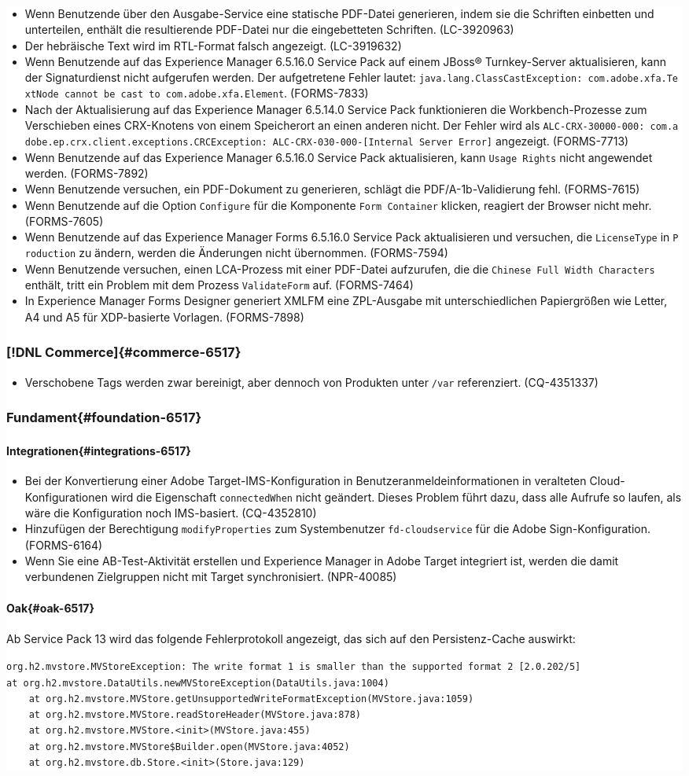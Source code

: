 * Wenn Benutzende über den Ausgabe-Service eine statische PDF-Datei generieren, indem sie die Schriften einbetten und unterteilen, enthält die resultierende PDF-Datei nur die eingebetteten Schriften. (LC-3920963)
* Der hebräische Text wird im RTL-Format falsch angezeigt. (LC-3919632)
* Wenn Benutzende auf das Experience Manager 6.5.16.0 Service Pack auf einem JBoss® Turnkey-Server aktualisieren, kann der Signaturdienst nicht aufgerufen werden. Der aufgetretene Fehler lautet: `java.lang.ClassCastException: com.adobe.xfa.TextNode cannot be cast to com.adobe.xfa.Element`. (FORMS-7833)
* Nach der Aktualisierung auf das Experience Manager 6.5.14.0 Service Pack funktionieren die Workbench-Prozesse zum Verschieben eines CRX-Knotens von einem Speicherort an einen anderen nicht. Der Fehler wird als `ALC-CRX-30000-000: com.adobe.ep.crx.client.exceptions.CRCException: ALC-CRX-030-000-[Internal Server Error]` angezeigt. (FORMS-7713)
* Wenn Benutzende auf das Experience Manager 6.5.16.0 Service Pack aktualisieren, kann `Usage Rights` nicht angewendet werden. (FORMS-7892)
* Wenn Benutzende versuchen, ein PDF-Dokument zu generieren, schlägt die PDF/A-1b-Validierung fehl. (FORMS-7615)
* Wenn Benutzende auf die Option `Configure` für die Komponente `Form Container` klicken, reagiert der Browser nicht mehr. (FORMS-7605)
* Wenn Benutzende auf das Experience Manager Forms 6.5.16.0 Service Pack aktualisieren und versuchen, die `LicenseType` in `Production` zu ändern, werden die Änderungen nicht übernommen. (FORMS-7594)
* Wenn Benutzende versuchen, einen LCA-Prozess mit einer PDF-Datei aufzurufen, die die `Chinese Full Width Characters` enthält, tritt ein Problem mit dem Prozess `ValidateForm` auf. (FORMS-7464)
* In Experience Manager Forms Designer generiert XMLFM eine ZPL-Ausgabe mit unterschiedlichen Papiergrößen wie Letter, A4 und A5 für XDP-basierte Vorlagen. (FORMS-7898)

### [!DNL Commerce]{#commerce-6517}

* Verschobene Tags werden zwar bereinigt, aber dennoch von Produkten unter `/var` referenziert. (CQ-4351337)

### Fundament{#foundation-6517}

#### Integrationen{#integrations-6517}

* Bei der Konvertierung einer Adobe Target-IMS-Konfiguration in Benutzeranmeldeinformationen in veralteten Cloud-Konfigurationen wird die Eigenschaft `connectedWhen` nicht geändert. Dieses Problem führt dazu, dass alle Aufrufe so laufen, als wäre die Konfiguration noch IMS-basiert. (CQ-4352810)
* Hinzufügen der Berechtigung `modifyProperties` zum Systembenutzer `fd-cloudservice` für die Adobe Sign-Konfiguration. (FORMS-6164)
* Wenn Sie eine AB-Test-Aktivität erstellen und Experience Manager in Adobe Target integriert ist, werden die damit verbundenen Zielgruppen nicht mit Target synchronisiert. (NPR-40085)

#### Oak{#oak-6517}

Ab Service Pack 13 wird das folgende Fehlerprotokoll angezeigt, das sich auf den Persistenz-Cache auswirkt:

```shell
org.h2.mvstore.MVStoreException: The write format 1 is smaller than the supported format 2 [2.0.202/5]
at org.h2.mvstore.DataUtils.newMVStoreException(DataUtils.java:1004)
    at org.h2.mvstore.MVStore.getUnsupportedWriteFormatException(MVStore.java:1059)
    at org.h2.mvstore.MVStore.readStoreHeader(MVStore.java:878)
    at org.h2.mvstore.MVStore.<init>(MVStore.java:455)
    at org.h2.mvstore.MVStore$Builder.open(MVStore.java:4052)
    at org.h2.mvstore.db.Store.<init>(Store.java:129)
```
